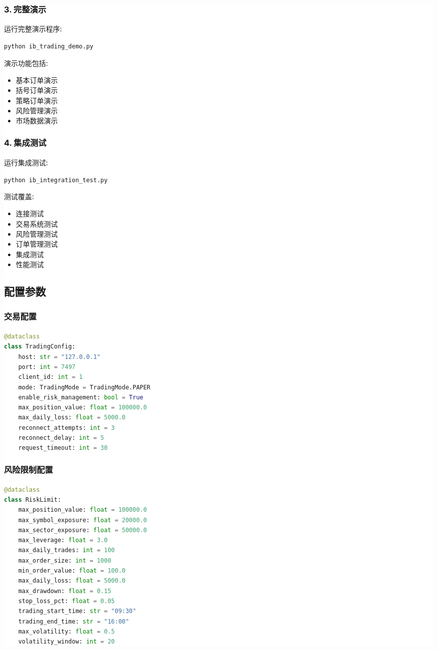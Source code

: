 ### 3. 完整演示

运行完整演示程序:
```bash
python ib_trading_demo.py
```

演示功能包括:
- 基本订单演示
- 括号订单演示
- 策略订单演示
- 风险管理演示
- 市场数据演示

### 4. 集成测试

运行集成测试:
```bash
python ib_integration_test.py
```

测试覆盖:
- 连接测试
- 交易系统测试
- 风险管理测试
- 订单管理测试
- 集成测试
- 性能测试

## 配置参数

### 交易配置
```python
@dataclass
class TradingConfig:
    host: str = "127.0.0.1"
    port: int = 7497
    client_id: int = 1
    mode: TradingMode = TradingMode.PAPER
    enable_risk_management: bool = True
    max_position_value: float = 100000.0
    max_daily_loss: float = 5000.0
    reconnect_attempts: int = 3
    reconnect_delay: int = 5
    request_timeout: int = 30
```

### 风险限制配置
```python
@dataclass
class RiskLimit:
    max_position_value: float = 100000.0
    max_symbol_exposure: float = 20000.0
    max_sector_exposure: float = 50000.0
    max_leverage: float = 3.0
    max_daily_trades: int = 100
    max_order_size: int = 1000
    min_order_value: float = 100.0
    max_daily_loss: float = 5000.0
    max_drawdown: float = 0.15
    stop_loss_pct: float = 0.05
    trading_start_time: str = "09:30"
    trading_end_time: str = "16:00"
    max_volatility: float = 0.5
    volatility_window: int = 20
```